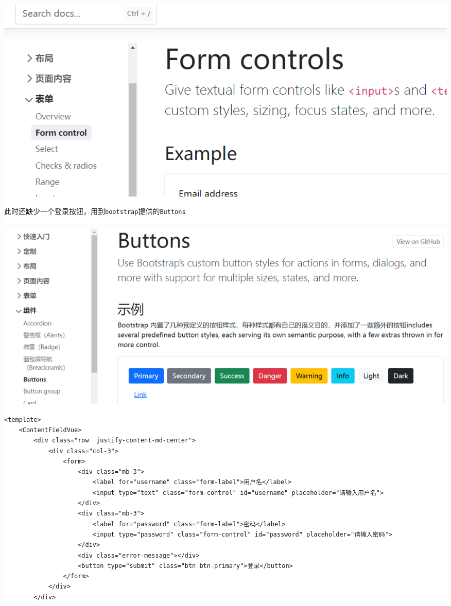 ![image-20220728153926183](配置MySQL与注册登录模块.assets/image-20220728153926183-165918743918682.png)



此时还缺少一个登录按钮，用到`bootstrap`提供的`Buttons`

![image-20220728193905219](配置MySQL与注册登录模块.assets/image-20220728193905219-165918743918683.png)

 ```vue
 <template>
     <ContentFieldVue>
         <div class="row  justify-content-md-center">
             <div class="col-3">
                 <form>
                     <div class="mb-3">
                         <label for="username" class="form-label">用户名</label>
                         <input type="text" class="form-control" id="username" placeholder="请输入用户名">
                     </div>
                     <div class="mb-3">
                         <label for="password" class="form-label">密码</label>
                         <input type="password" class="form-control" id="password" placeholder="请输入密码">
                     </div>
                     <div class="error-message"></div>
                     <button type="submit" class="btn btn-primary">登录</button>
                 </form>
             </div>
         </div>
 ```